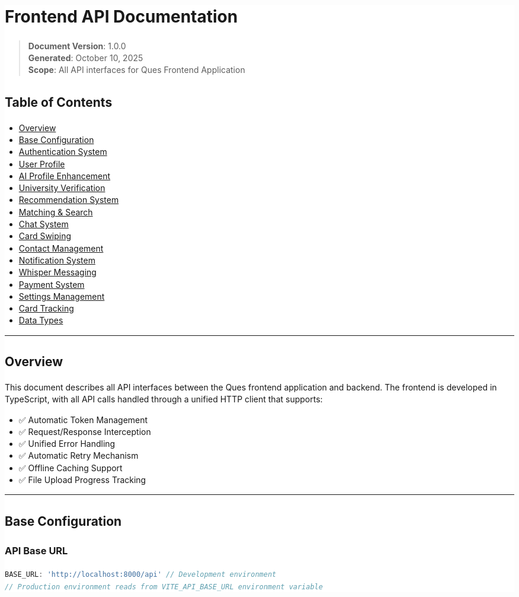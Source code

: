 # Frontend API Documentation

> **Document Version**: 1.0.0  
> **Generated**: October 10, 2025  
> **Scope**: All API interfaces for Ques Frontend Application

## Table of Contents
- [Overview](#overview)
- [Base Configuration](#base-configuration)
- [Authentication System](#1-authentication-system-authservice)
- [User Profile](#2-user-profile-system-profileservice)
- [AI Profile Enhancement](#3-ai-profile-enhancement-service-profileaiservice)
- [University Verification](#4-university-verification-system-universityservice)
- [Recommendation System](#5-recommendation-system-recommendationservice)
- [Matching & Search](#6-matching--search-service-matchingservice)
- [Chat System](#7-chat-system-chatservice)
- [Card Swiping](#8-card-swiping-service-swipeservice)
- [Contact Management](#9-contact-management-contactservice)
- [Notification System](#10-notification-system-notificationservice)
- [Whisper Messaging](#11-whisper-messaging-system-whisperservice)
- [Payment System](#12-payment-system-paymentservice)
- [Settings Management](#13-settings-management-settingsservice)
- [Card Tracking](#14-card-tracking-service-cardtrackingservice)
- [Data Types](#data-type-definitions)

---

## Overview

This document describes all API interfaces between the Ques frontend application and backend. The frontend is developed in TypeScript, with all API calls handled through a unified HTTP client that supports:

- ✅ Automatic Token Management
- ✅ Request/Response Interception
- ✅ Unified Error Handling
- ✅ Automatic Retry Mechanism
- ✅ Offline Caching Support
- ✅ File Upload Progress Tracking

---

## Base Configuration

### API Base URL
```typescript
BASE_URL: 'http://localhost:8000/api' // Development environment
// Production environment reads from VITE_API_BASE_URL environment variable
```
